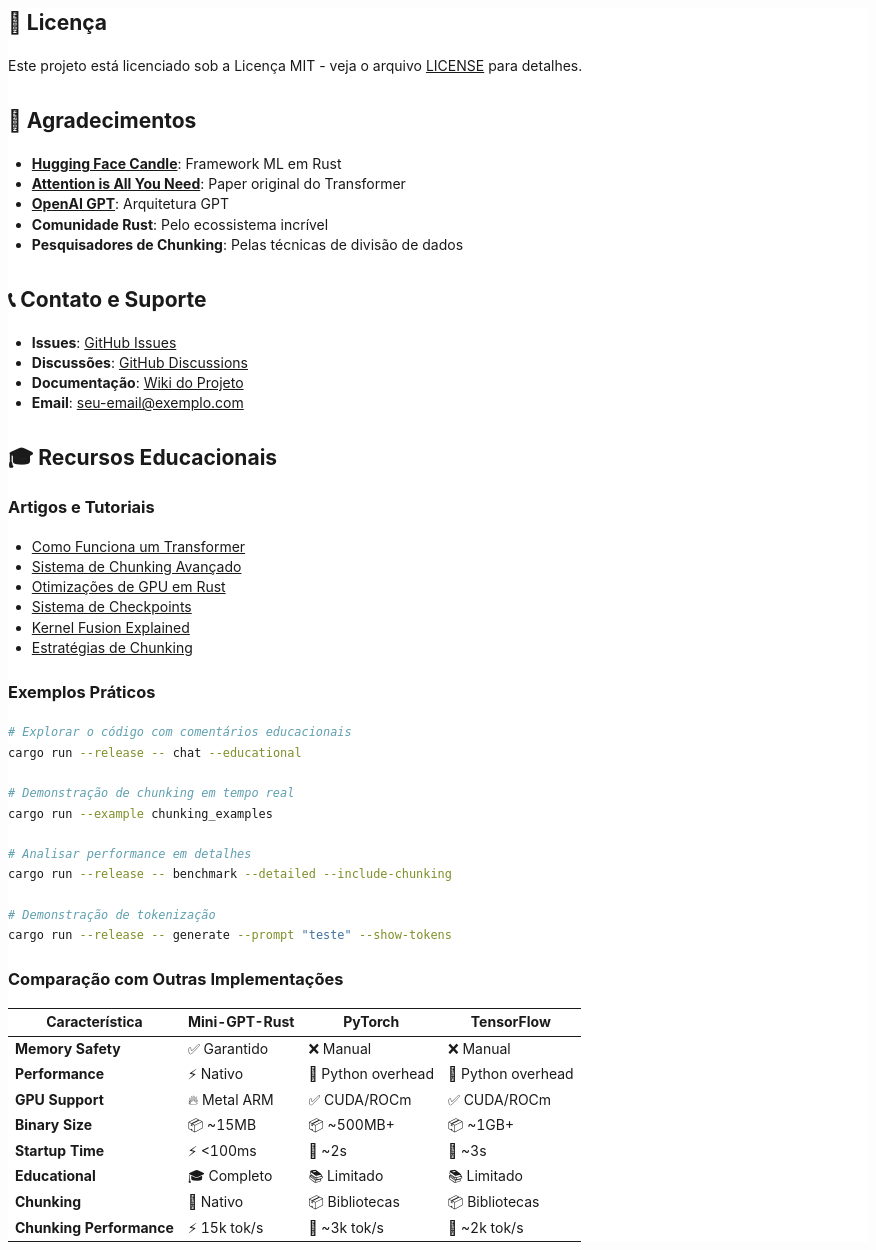 ## 📄 **Licença**

Este projeto está licenciado sob a Licença MIT - veja o arquivo [LICENSE](LICENSE) para detalhes.

## 🙏 **Agradecimentos**

- **[Hugging Face Candle](https://github.com/huggingface/candle)**: Framework ML em Rust
- **[Attention is All You Need](https://arxiv.org/abs/1706.03762)**: Paper original do Transformer
- **[OpenAI GPT](https://openai.com/research/language-unsupervised)**: Arquitetura GPT
- **Comunidade Rust**: Pelo ecossistema incrível
- **Pesquisadores de Chunking**: Pelas técnicas de divisão de dados

## 📞 **Contato e Suporte**

- **Issues**: [GitHub Issues](https://github.com/seu-usuario/mini-gpt-rust/issues)
- **Discussões**: [GitHub Discussions](https://github.com/seu-usuario/mini-gpt-rust/discussions)
- **Documentação**: [Wiki do Projeto](https://github.com/seu-usuario/mini-gpt-rust/wiki)
- **Email**: seu-email@exemplo.com

## 🎓 **Recursos Educacionais**

### **Artigos e Tutoriais**
- [Como Funciona um Transformer](docs/transformer-explained.md)
- [Sistema de Chunking Avançado](docs/chunking-guide.md)
- [Otimizações de GPU em Rust](docs/gpu-optimization.md)
- [Sistema de Checkpoints](docs/checkpoint-system.md)
- [Kernel Fusion Explained](docs/kernel-fusion.md)
- [Estratégias de Chunking](docs/chunking-strategies.md)

### **Exemplos Práticos**
```bash
# Explorar o código com comentários educacionais
cargo run --release -- chat --educational

# Demonstração de chunking em tempo real
cargo run --example chunking_examples

# Analisar performance em detalhes
cargo run --release -- benchmark --detailed --include-chunking

# Demonstração de tokenização
cargo run --release -- generate --prompt "teste" --show-tokens
```

### **Comparação com Outras Implementações**

| Característica | Mini-GPT-Rust | PyTorch | TensorFlow |
|----------------|---------------|---------|------------|
| **Memory Safety** | ✅ Garantido | ❌ Manual | ❌ Manual |
| **Performance** | ⚡ Nativo | 🐍 Python overhead | 🐍 Python overhead |
| **GPU Support** | 🔥 Metal ARM | ✅ CUDA/ROCm | ✅ CUDA/ROCm |
| **Binary Size** | 📦 ~15MB | 📦 ~500MB+ | 📦 ~1GB+ |
| **Startup Time** | ⚡ <100ms | 🐌 ~2s | 🐌 ~3s |
| **Educational** | 🎓 Completo | 📚 Limitado | 📚 Limitado |
| **Chunking** | 🔄 Nativo | 📦 Bibliotecas | 📦 Bibliotecas |
| **Chunking Performance** | ⚡ 15k tok/s | 🐌 ~3k tok/s | 🐌 ~2k tok/s |
